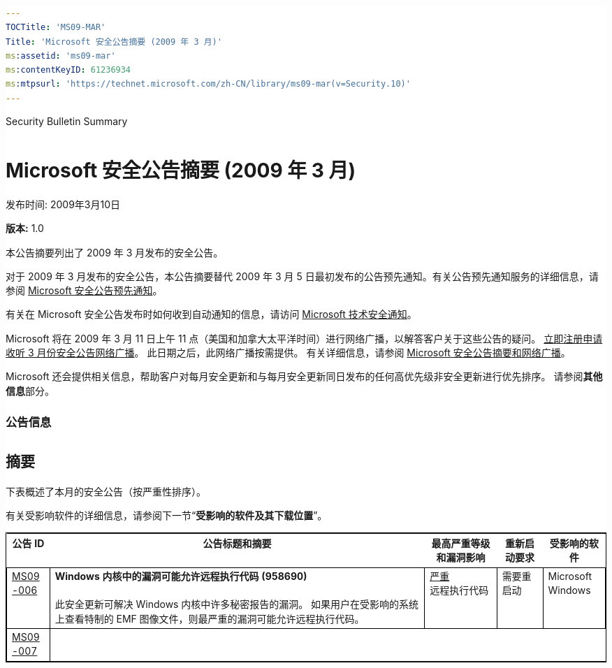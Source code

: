 ```yaml
---
TOCTitle: 'MS09-MAR'
Title: 'Microsoft 安全公告摘要 (2009 年 3 月)'
ms:assetid: 'ms09-mar'
ms:contentKeyID: 61236934
ms:mtpsurl: 'https://technet.microsoft.com/zh-CN/library/ms09-mar(v=Security.10)'
---
```


Security Bulletin Summary

Microsoft 安全公告摘要 (2009 年 3 月)
=====================================

发布时间: 2009年3月10日

**版本:** 1.0

本公告摘要列出了 2009 年 3 月发布的安全公告。

对于 2009 年 3 月发布的安全公告，本公告摘要替代 2009 年 3 月 5 日最初发布的公告预先通知。有关公告预先通知服务的详细信息，请参阅 [Microsoft 安全公告预先通知](http://technet.microsoft.com/security/bulletin/advance)。

有关在 Microsoft 安全公告发布时如何收到自动通知的信息，请访问 [Microsoft 技术安全通知](http://go.microsoft.com/fwlink/?linkid=21163)。

Microsoft 将在 2009 年 3 月 11 日上午 11 点（美国和加拿大太平洋时间）进行网络广播，以解答客户关于这些公告的疑问。 [立即注册申请收听 3 月份安全公告网络广播](http://msevents.microsoft.com/cui/webcasteventdetails.aspx?eventid=1032395124)。 此日期之后，此网络广播按需提供。 有关详细信息，请参阅 [Microsoft 安全公告摘要和网络广播](http://technet.microsoft.com/security/bulletin/summary)。

Microsoft 还会提供相关信息，帮助客户对每月安全更新和与每月安全更新同日发布的任何高优先级非安全更新进行优先排序。 请参阅**其他信息**部分。

### 公告信息

摘要
----

下表概述了本月的安全公告（按严重性排序）。

有关受影响软件的详细信息，请参阅下一节“**受影响的软件及其下载位置**”。

<p> </p>
<table style="border:1px solid black;">
<thead>
<tr class="header">
<th>公告 ID</th>
<th>公告标题和摘要</th>
<th>最高严重等级和漏洞影响</th>
<th>重新启动要求</th>
<th>受影响的软件</th>
</tr>
</thead>
<tbody>
<tr class="odd">
<td style="border:1px solid black;"><a href="http://technet.microsoft.com/security/bulletin/ms09-006">MS09-006</a></td>
<td style="border:1px solid black;"><strong>Windows 内核中的漏洞可能允许远程执行代码 (958690)</strong><br />
<br />
此安全更新可解决 Windows 内核中许多秘密报告的漏洞。 如果用户在受影响的系统上查看特制的 EMF 图像文件，则最严重的漏洞可能允许远程执行代码。</td>
<td style="border:1px solid black;"><a href="http://go.microsoft.com/fwlink/?linkid=21140">严重</a><br />
远程执行代码</td>
<td style="border:1px solid black;">需要重启动</td>
<td style="border:1px solid black;">Microsoft Windows</td>
</tr>  
<tr class="even">
<td style="border:1px solid black;"><a href="http://technet.microsoft.com/security/bulletin/ms09-007">MS09-007</a></td>